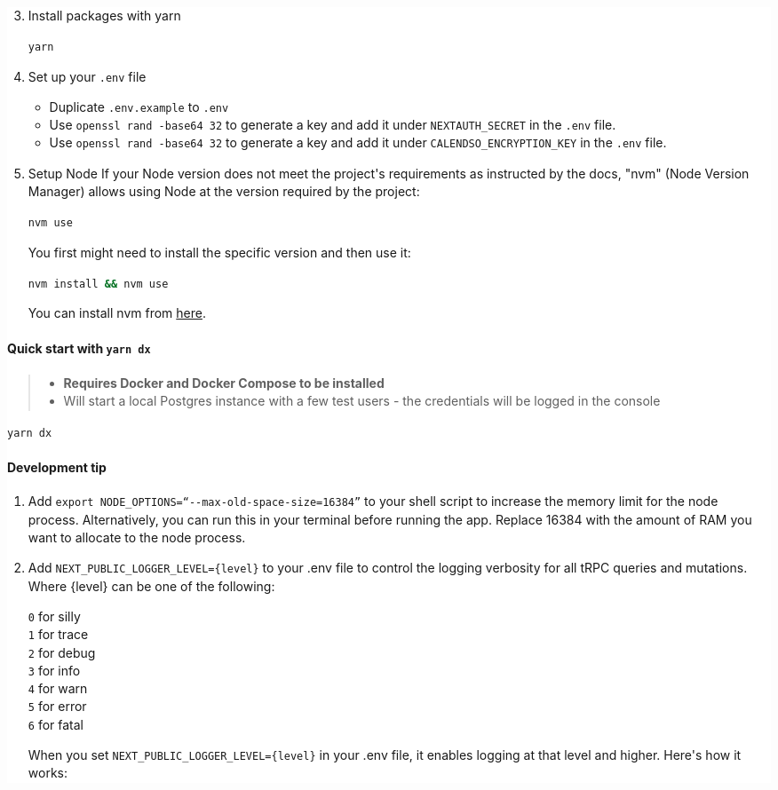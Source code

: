 3. Install packages with yarn

   ```sh
   yarn
   ```

4. Set up your `.env` file

   - Duplicate `.env.example` to `.env`
   - Use `openssl rand -base64 32` to generate a key and add it under `NEXTAUTH_SECRET` in the `.env` file.
   - Use `openssl rand -base64 32` to generate a key and add it under `CALENDSO_ENCRYPTION_KEY` in the `.env` file.

5. Setup Node
   If your Node version does not meet the project's requirements as instructed by the docs, "nvm" (Node Version Manager) allows using Node at the version required by the project:

   ```sh
   nvm use
   ```

   You first might need to install the specific version and then use it:

   ```sh
   nvm install && nvm use
   ```

   You can install nvm from [here](https://github.com/nvm-sh/nvm).

#### Quick start with `yarn dx`

> - **Requires Docker and Docker Compose to be installed**
> - Will start a local Postgres instance with a few test users - the credentials will be logged in the console

```sh
yarn dx
```

#### Development tip
1. Add `export NODE_OPTIONS=“--max-old-space-size=16384”` to your shell script to increase the memory limit for the node process. Alternatively, you can run this in your terminal before running the app. Replace 16384 with the amount of RAM you want to allocate to the node process.

2. Add `NEXT_PUBLIC_LOGGER_LEVEL={level}` to your .env file to control the logging verbosity for all tRPC queries and mutations.\
   Where {level} can be one of the following:

   `0` for silly \
   `1` for trace \
   `2` for debug \
   `3` for info \
   `4` for warn \
   `5` for error \
   `6` for fatal

   When you set `NEXT_PUBLIC_LOGGER_LEVEL={level}` in your .env file, it enables logging at that level and higher. Here's how it works:
